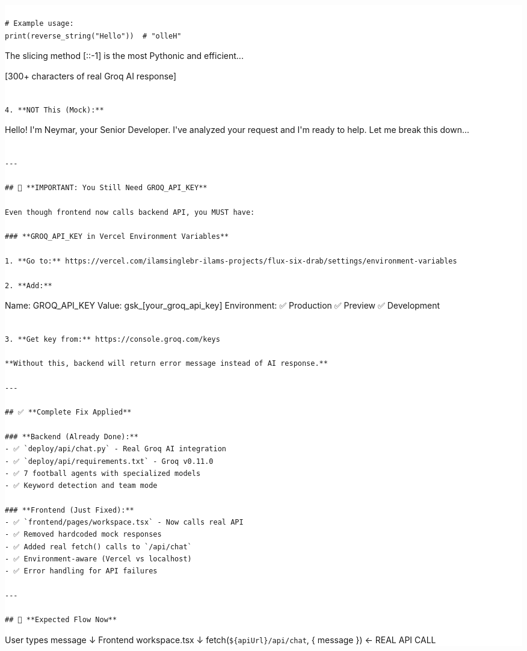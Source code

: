   ```
   
   # Example usage:
   print(reverse_string("Hello"))  # "olleH"
   ```
   
   The slicing method [::-1] is the most Pythonic and efficient...
   
   [300+ characters of real Groq AI response]
   ```

4. **NOT This (Mock):**
   ```
   Hello! I'm Neymar, your Senior Developer. I've analyzed 
   your request and I'm ready to help. Let me break this down...
   ```

---

## 🚨 **IMPORTANT: You Still Need GROQ_API_KEY**

Even though frontend now calls backend API, you MUST have:

### **GROQ_API_KEY in Vercel Environment Variables**

1. **Go to:** https://vercel.com/ilamsinglebr-ilams-projects/flux-six-drab/settings/environment-variables

2. **Add:**
   ```
   Name: GROQ_API_KEY
   Value: gsk_[your_groq_api_key]
   Environment: ✅ Production ✅ Preview ✅ Development
   ```

3. **Get key from:** https://console.groq.com/keys

**Without this, backend will return error message instead of AI response.**

---

## ✅ **Complete Fix Applied**

### **Backend (Already Done):**
- ✅ `deploy/api/chat.py` - Real Groq AI integration
- ✅ `deploy/api/requirements.txt` - Groq v0.11.0
- ✅ 7 football agents with specialized models
- ✅ Keyword detection and team mode

### **Frontend (Just Fixed):**
- ✅ `frontend/pages/workspace.tsx` - Now calls real API
- ✅ Removed hardcoded mock responses
- ✅ Added real fetch() calls to `/api/chat`
- ✅ Environment-aware (Vercel vs localhost)
- ✅ Error handling for API failures

---

## 🎉 **Expected Flow Now**

```
User types message
        ↓
Frontend workspace.tsx
        ↓
fetch(`${apiUrl}/api/chat`, { message })  ← REAL API CALL